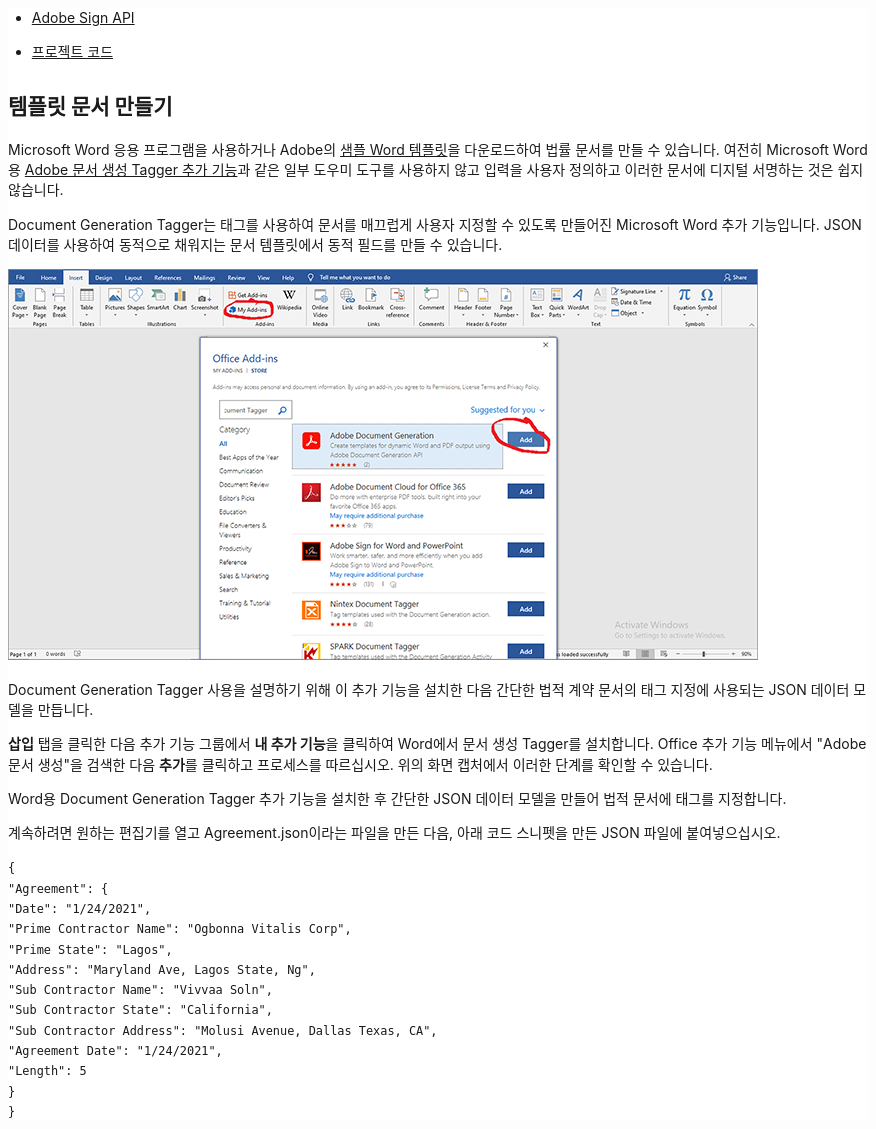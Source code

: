 * [Adobe Sign API](https://www.adobe.io/apis/documentcloud/sign.html)

* [프로젝트 코드](https://github.com/agavitalis/adobe_legal_contracts.git)

## 템플릿 문서 만들기

Microsoft Word 응용 프로그램을 사용하거나 Adobe의 [샘플 Word 템플릿](https://www.adobe.io/apis/documentcloud/dcsdk/doc-generation.html#sample-blade)을 다운로드하여 법률 문서를 만들 수 있습니다. 여전히 Microsoft Word용 [Adobe 문서 생성 Tagger 추가 기능](https://www.adobe.io/apis/documentcloud/dcsdk/docs.html?view=docgen-addin)과 같은 일부 도우미 도구를 사용하지 않고 입력을 사용자 정의하고 이러한 문서에 디지털 서명하는 것은 쉽지 않습니다.

Document Generation Tagger는 태그를 사용하여 문서를 매끄럽게 사용자 지정할 수 있도록 만들어진 Microsoft Word 추가 기능입니다. JSON 데이터를 사용하여 동적으로 채워지는 문서 템플릿에서 동적 필드를 만들 수 있습니다.

![Word에서 Adobe Document Generation Tagger를 추가하는 방법에 대한 스크린샷](assets/legal_1.png)

Document Generation Tagger 사용을 설명하기 위해 이 추가 기능을 설치한 다음 간단한 법적 계약 문서의 태그 지정에 사용되는 JSON 데이터 모델을 만듭니다.

**삽입** 탭을 클릭한 다음 추가 기능 그룹에서 **내 추가 기능**&#x200B;을 클릭하여 Word에서 문서 생성 Tagger를 설치합니다. Office 추가 기능 메뉴에서 &quot;Adobe 문서 생성&quot;을 검색한 다음 **추가**&#x200B;를 클릭하고 프로세스를 따르십시오. 위의 화면 캡처에서 이러한 단계를 확인할 수 있습니다.

Word용 Document Generation Tagger 추가 기능을 설치한 후 간단한 JSON 데이터 모델을 만들어 법적 문서에 태그를 지정합니다.

계속하려면 원하는 편집기를 열고 Agreement.json이라는 파일을 만든 다음, 아래 코드 스니펫을 만든 JSON 파일에 붙여넣으십시오.

```
{
"Agreement": {
"Date": "1/24/2021",
"Prime Contractor Name": "Ogbonna Vitalis Corp",
"Prime State": "Lagos",
"Address": "Maryland Ave, Lagos State, Ng",
"Sub Contractor Name": "Vivvaa Soln",
"Sub Contractor State": "California",
"Sub Contractor Address": "Molusi Avenue, Dallas Texas, CA",
"Agreement Date": "1/24/2021",
"Length": 5
}
}
```
